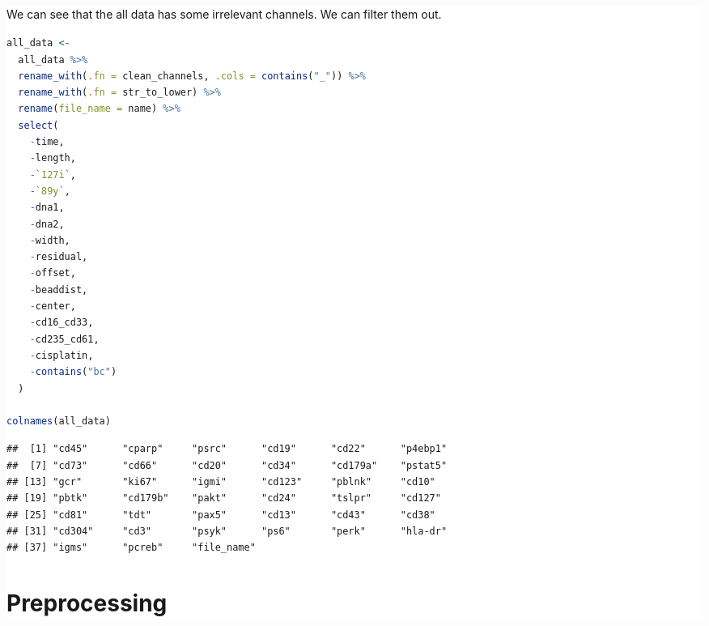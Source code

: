 
We can see that the all data has some irrelevant channels. We can filter
them out.

``` r
all_data <- 
  all_data %>% 
  rename_with(.fn = clean_channels, .cols = contains("_")) %>% 
  rename_with(.fn = str_to_lower) %>% 
  rename(file_name = name) %>% 
  select(
    -time, 
    -length, 
    -`127i`, 
    -`89y`, 
    -dna1, 
    -dna2, 
    -width, 
    -residual, 
    -offset, 
    -beaddist,
    -center, 
    -cd16_cd33,
    -cd235_cd61, 
    -cisplatin, 
    -contains("bc")
  )

colnames(all_data)
```

    ##  [1] "cd45"      "cparp"     "psrc"      "cd19"      "cd22"      "p4ebp1"   
    ##  [7] "cd73"      "cd66"      "cd20"      "cd34"      "cd179a"    "pstat5"   
    ## [13] "gcr"       "ki67"      "igmi"      "cd123"     "pblnk"     "cd10"     
    ## [19] "pbtk"      "cd179b"    "pakt"      "cd24"      "tslpr"     "cd127"    
    ## [25] "cd81"      "tdt"       "pax5"      "cd13"      "cd43"      "cd38"     
    ## [31] "cd304"     "cd3"       "psyk"      "ps6"       "perk"      "hla-dr"   
    ## [37] "igms"      "pcreb"     "file_name"

# Preprocessing
